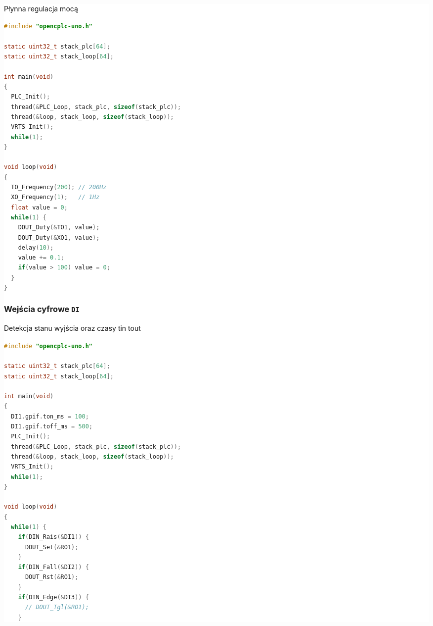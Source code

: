Płynna regulacja mocą

```c
#include "opencplc-uno.h"

static uint32_t stack_plc[64];
static uint32_t stack_loop[64];

int main(void)
{
  PLC_Init();
  thread(&PLC_Loop, stack_plc, sizeof(stack_plc));
  thread(&loop, stack_loop, sizeof(stack_loop));
  VRTS_Init();
  while(1);
}

void loop(void)
{
  TO_Frequency(200); // 200Hz
  XO_Frequency(1);   // 1Hz
  float value = 0;
  while(1) {
    DOUT_Duty(&TO1, value);
    DOUT_Duty(&XO1, value);
    delay(10);
    value += 0.1;
    if(value > 100) value = 0;
  }
}
```

### Wejścia cyfrowe **`DI`**

Detekcja stanu wyjścia oraz czasy tin tout

```c
#include "opencplc-uno.h"

static uint32_t stack_plc[64];
static uint32_t stack_loop[64];

int main(void)
{
  DI1.gpif.ton_ms = 100;
  DI1.gpif.toff_ms = 500;
  PLC_Init();
  thread(&PLC_Loop, stack_plc, sizeof(stack_plc));
  thread(&loop, stack_loop, sizeof(stack_loop));
  VRTS_Init();
  while(1);
}

void loop(void)
{
  while(1) {
    if(DIN_Rais(&DI1)) {
      DOUT_Set(&RO1);
    }
    if(DIN_Fall(&DI2)) {
      DOUT_Rst(&RO1);
    }
    if(DIN_Edge(&DI3)) {
      // DOUT_Tgl(&RO1);
    }
```
